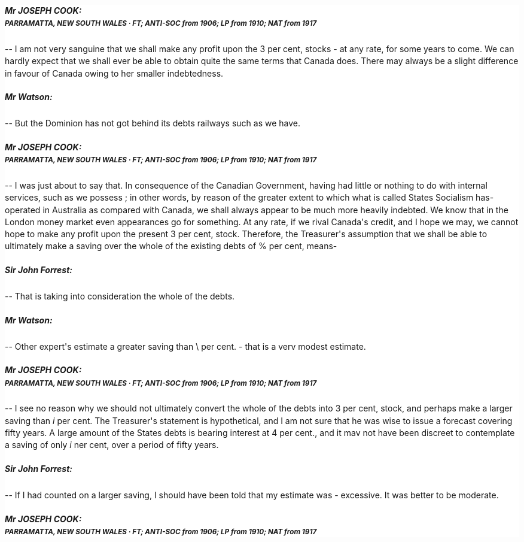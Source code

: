 ##### Mr JOSEPH COOK:<br><small class="text-muted">PARRAMATTA, NEW SOUTH WALES &middot; FT; ANTI-SOC from 1906; LP from 1910; NAT from 1917</small>

-- I am not very sanguine that we shall make any profit upon the 3 per cent, stocks - at any rate, for some years to come. We can hardly expect that we shall ever be able to obtain quite the same terms that Canada does. There may always be a slight difference in favour of Canada owing to her smaller indebtedness. 

##### Mr Watson:

-- But the Dominion has not got behind its debts railways such as we have. 

##### Mr JOSEPH COOK:<br><small class="text-muted">PARRAMATTA, NEW SOUTH WALES &middot; FT; ANTI-SOC from 1906; LP from 1910; NAT from 1917</small>

-- I was just about to say that. In consequence of the Canadian Government, having had little or nothing to do with internal services, such as we possess ; in other words, by reason of the greater extent to which what is called States Socialism has- operated in Australia as compared with Canada, we shall  always  appear to be much more heavily indebted. We know that in the London money market even appearances go for something. At any rate, if we rival Canada's credit, and I hope we may, we cannot hope to make any  profit  upon the present 3 per cent, stock. Therefore, the Treasurer's assumption that we shall be able to ultimately make a saving over the whole of the existing debts of % per cent, means- 

##### Sir John Forrest:

-- That is taking into consideration the whole of the debts. 

##### Mr Watson:

-- Other expert's estimate a greater saving than \ per cent. - that is a verv modest estimate. 

##### Mr JOSEPH COOK:<br><small class="text-muted">PARRAMATTA, NEW SOUTH WALES &middot; FT; ANTI-SOC from 1906; LP from 1910; NAT from 1917</small>

-- I see no reason why we should not ultimately convert the whole of the debts into 3 per cent, stock, and perhaps make a larger saving than  *i*  per cent. The Treasurer's statement is hypothetical, and I am not sure that he was wise to issue a forecast covering fifty years. A large amount of the States debts is bearing interest at 4 per cent., and it mav not have been discreet to contemplate a saving of only  *i*  ner cent, over a period of fifty years. 

##### Sir John Forrest:

-- If I had counted on a larger saving, I should have been told that my estimate was - excessive. It was better to be moderate. 

##### Mr JOSEPH COOK:<br><small class="text-muted">PARRAMATTA, NEW SOUTH WALES &middot; FT; ANTI-SOC from 1906; LP from 1910; NAT from 1917</small>
